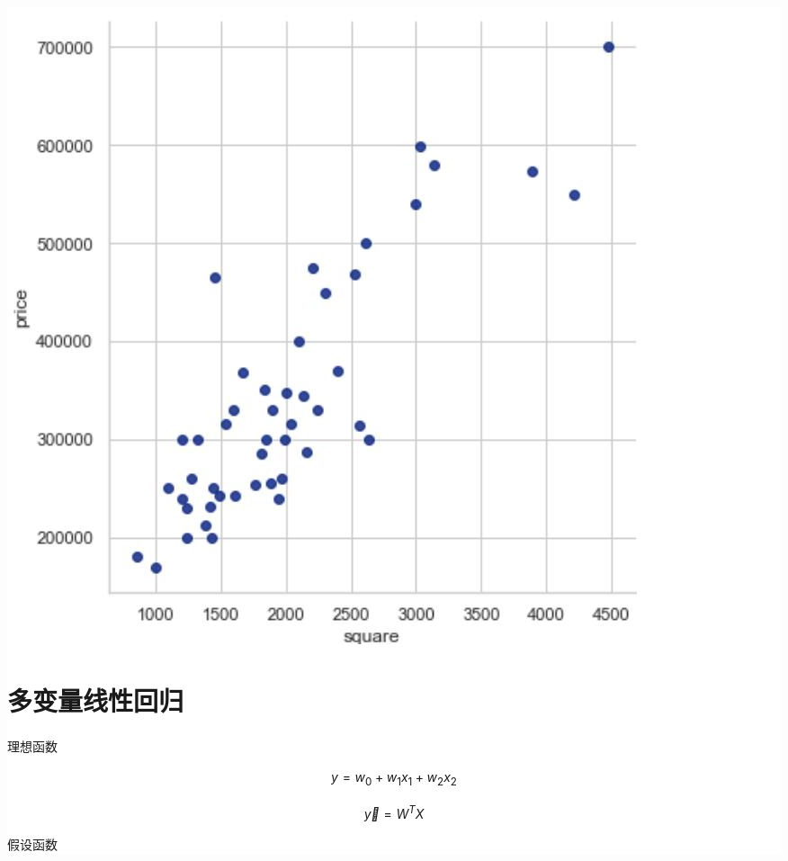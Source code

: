 ![](.assets/9a2d8d551d3ceb9f4e65af85d8cade87aee719c200c2458c202e76655412427b.jpg)

# 多变量线性回归

理想函数

$$
y = w _ {0} + w _ {1} x _ {1} + w _ {2} x _ {2}
$$

$$
\vec {y} = W ^ {T} X
$$

假设函数
